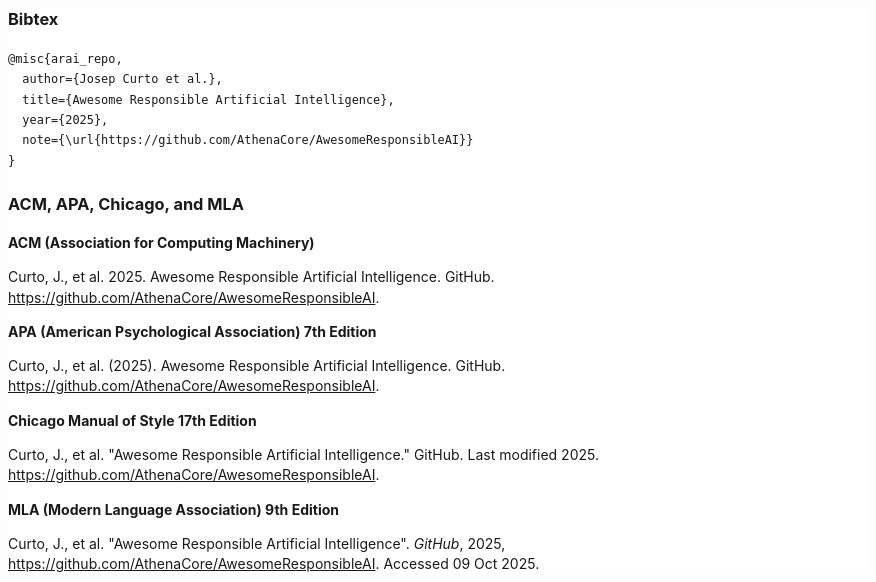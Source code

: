 ### Bibtex

```
@misc{arai_repo,
  author={Josep Curto et al.},
  title={Awesome Responsible Artificial Intelligence},
  year={2025},
  note={\url{https://github.com/AthenaCore/AwesomeResponsibleAI}}
}
```

### ACM, APA, Chicago, and MLA

**ACM (Association for Computing Machinery)**

Curto, J., et al. 2025. Awesome Responsible Artificial Intelligence. GitHub. https://github.com/AthenaCore/AwesomeResponsibleAI.

**APA (American Psychological Association) 7th Edition**

Curto, J., et al. (2025). Awesome Responsible Artificial Intelligence. GitHub. https://github.com/AthenaCore/AwesomeResponsibleAI.

**Chicago Manual of Style 17th Edition**

Curto, J., et al. "Awesome Responsible Artificial Intelligence." GitHub. Last modified 2025. https://github.com/AthenaCore/AwesomeResponsibleAI.

**MLA (Modern Language Association) 9th Edition**

Curto, J., et al. "Awesome Responsible Artificial Intelligence". *GitHub*, 2025, https://github.com/AthenaCore/AwesomeResponsibleAI. Accessed 09 Oct 2025.
